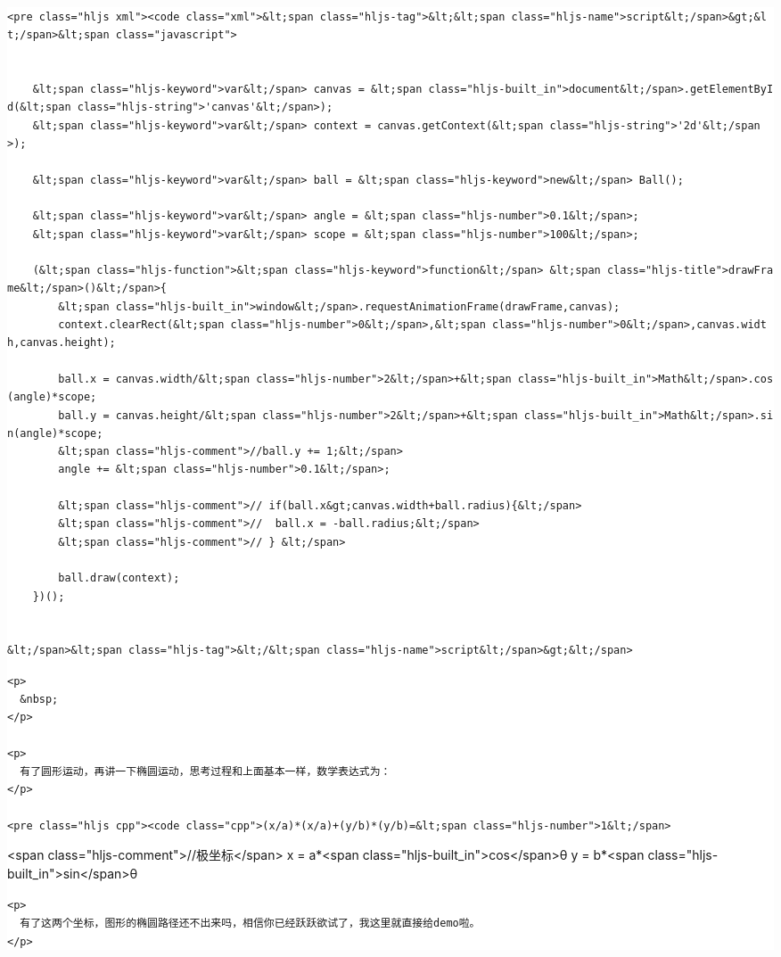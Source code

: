     <pre class="hljs xml"><code class="xml">&lt;span class="hljs-tag">&lt;&lt;span class="hljs-name">script&lt;/span>&gt;&lt;/span>&lt;span class="javascript">

    
        &lt;span class="hljs-keyword">var&lt;/span> canvas = &lt;span class="hljs-built_in">document&lt;/span>.getElementById(&lt;span class="hljs-string">'canvas'&lt;/span>);
        &lt;span class="hljs-keyword">var&lt;/span> context = canvas.getContext(&lt;span class="hljs-string">'2d'&lt;/span>);

        &lt;span class="hljs-keyword">var&lt;/span> ball = &lt;span class="hljs-keyword">new&lt;/span> Ball();

        &lt;span class="hljs-keyword">var&lt;/span> angle = &lt;span class="hljs-number">0.1&lt;/span>;
        &lt;span class="hljs-keyword">var&lt;/span> scope = &lt;span class="hljs-number">100&lt;/span>;
    
        (&lt;span class="hljs-function">&lt;span class="hljs-keyword">function&lt;/span> &lt;span class="hljs-title">drawFrame&lt;/span>()&lt;/span>{
            &lt;span class="hljs-built_in">window&lt;/span>.requestAnimationFrame(drawFrame,canvas);
            context.clearRect(&lt;span class="hljs-number">0&lt;/span>,&lt;span class="hljs-number">0&lt;/span>,canvas.width,canvas.height);

            ball.x = canvas.width/&lt;span class="hljs-number">2&lt;/span>+&lt;span class="hljs-built_in">Math&lt;/span>.cos(angle)*scope;
            ball.y = canvas.height/&lt;span class="hljs-number">2&lt;/span>+&lt;span class="hljs-built_in">Math&lt;/span>.sin(angle)*scope;
            &lt;span class="hljs-comment">//ball.y += 1;&lt;/span>
            angle += &lt;span class="hljs-number">0.1&lt;/span>;

            &lt;span class="hljs-comment">// if(ball.x&gt;canvas.width+ball.radius){&lt;/span>
            &lt;span class="hljs-comment">//  ball.x = -ball.radius;&lt;/span>
            &lt;span class="hljs-comment">// } &lt;/span>

            ball.draw(context);
        })();


    &lt;/span>&lt;span class="hljs-tag">&lt;/&lt;span class="hljs-name">script&lt;/span>&gt;&lt;/span>
</code></pre>
    
    <p>
      &nbsp;
    </p>
    
    <p>
      有了圆形运动，再讲一下椭圆运动，思考过程和上面基本一样，数学表达式为：
    </p>
    
    <pre class="hljs cpp"><code class="cpp">(x/a)*(x/a)+(y/b)*(y/b)=&lt;span class="hljs-number">1&lt;/span>
&lt;span class="hljs-comment">//极坐标&lt;/span>
x = a*&lt;span class="hljs-built_in">cos&lt;/span>θ
y = b*&lt;span class="hljs-built_in">sin&lt;/span>θ
</code></pre>
    
    <p>
      有了这两个坐标，图形的椭圆路径还不出来吗，相信你已经跃跃欲试了，我这里就直接给demo啦。
    </p>
    